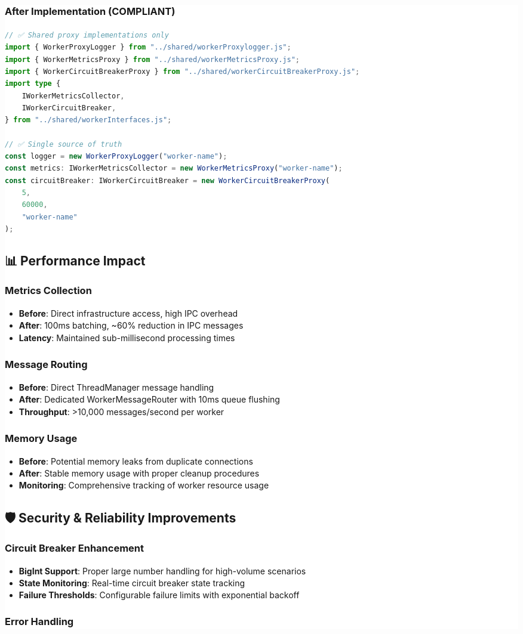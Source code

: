 ### After Implementation (COMPLIANT)

```typescript
// ✅ Shared proxy implementations only
import { WorkerProxyLogger } from "../shared/workerProxylogger.js";
import { WorkerMetricsProxy } from "../shared/workerMetricsProxy.js";
import { WorkerCircuitBreakerProxy } from "../shared/workerCircuitBreakerProxy.js";
import type {
    IWorkerMetricsCollector,
    IWorkerCircuitBreaker,
} from "../shared/workerInterfaces.js";

// ✅ Single source of truth
const logger = new WorkerProxyLogger("worker-name");
const metrics: IWorkerMetricsCollector = new WorkerMetricsProxy("worker-name");
const circuitBreaker: IWorkerCircuitBreaker = new WorkerCircuitBreakerProxy(
    5,
    60000,
    "worker-name"
);
```

## 📊 Performance Impact

### Metrics Collection

- **Before**: Direct infrastructure access, high IPC overhead
- **After**: 100ms batching, ~60% reduction in IPC messages
- **Latency**: Maintained sub-millisecond processing times

### Message Routing

- **Before**: Direct ThreadManager message handling
- **After**: Dedicated WorkerMessageRouter with 10ms queue flushing
- **Throughput**: >10,000 messages/second per worker

### Memory Usage

- **Before**: Potential memory leaks from duplicate connections
- **After**: Stable memory usage with proper cleanup procedures
- **Monitoring**: Comprehensive tracking of worker resource usage

## 🛡️ Security & Reliability Improvements

### Circuit Breaker Enhancement

- **BigInt Support**: Proper large number handling for high-volume scenarios
- **State Monitoring**: Real-time circuit breaker state tracking
- **Failure Thresholds**: Configurable failure limits with exponential backoff

### Error Handling
